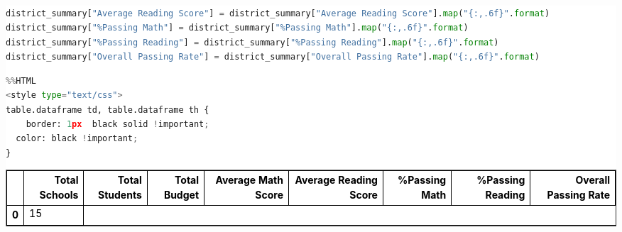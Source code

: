 ```python
district_summary["Average Reading Score"] = district_summary["Average Reading Score"].map("{:,.6f}".format)
district_summary["%Passing Math"] = district_summary["%Passing Math"].map("{:,.6f}".format)
district_summary["%Passing Reading"] = district_summary["%Passing Reading"].map("{:,.6f}".format)
district_summary["Overall Passing Rate"] = district_summary["Overall Passing Rate"].map("{:,.6f}".format)
```


```python
%%HTML
<style type="text/css">
table.dataframe td, table.dataframe th {
    border: 1px  black solid !important;
  color: black !important;
}
```


<style type="text/css">
table.dataframe td, table.dataframe th {
    border: 1px  black solid !important;
  color: black !important;
}


# High level snapshot of the District's key metrics


```python
district_summary
```




<div>
<style scoped>
    .dataframe tbody tr th:only-of-type {
        vertical-align: middle;
    }

    .dataframe tbody tr th {
        vertical-align: top;
    }

    .dataframe thead th {
        text-align: right;
    }
</style>
<table border="1" class="dataframe">
  <thead>
    <tr style="text-align: right;">
      <th></th>
      <th>Total Schools</th>
      <th>Total Students</th>
      <th>Total Budget</th>
      <th>Average Math Score</th>
      <th>Average Reading Score</th>
      <th>%Passing Math</th>
      <th>%Passing Reading</th>
      <th>Overall Passing Rate</th>
    </tr>
  </thead>
  <tbody>
    <tr>
      <th>0</th>
      <td>15</td>